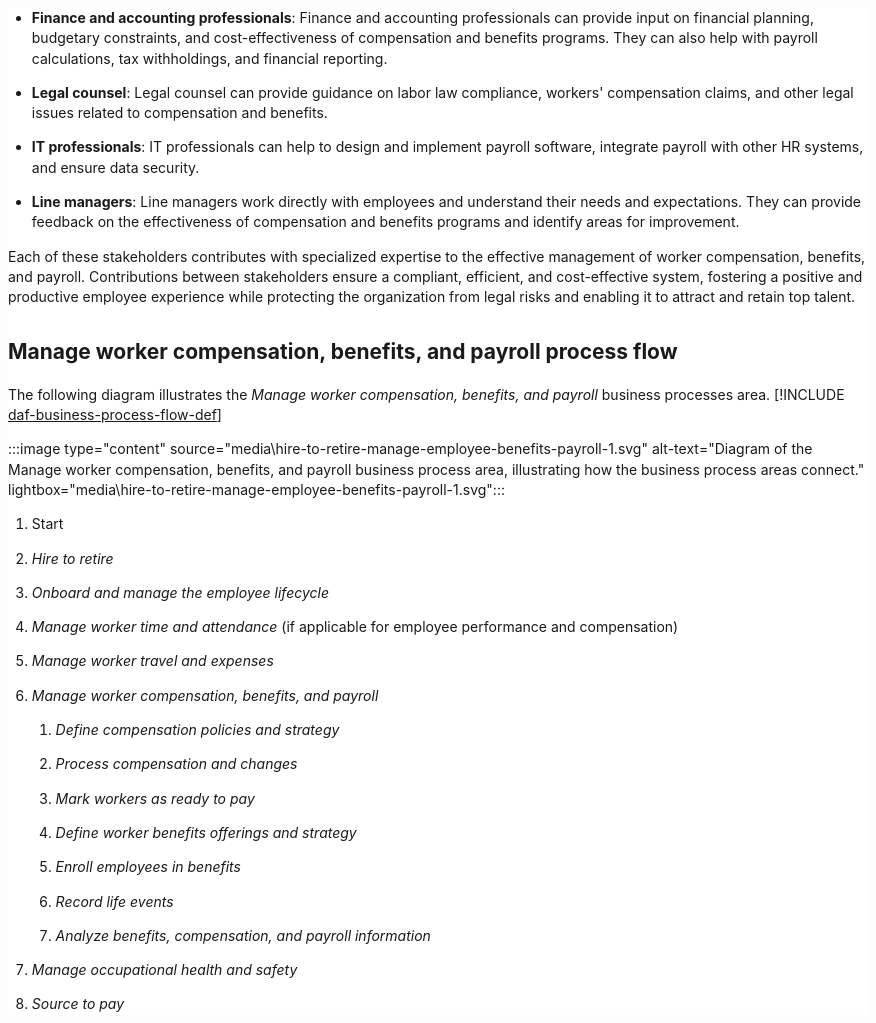 - **Finance and accounting professionals**: Finance and accounting professionals can provide input on financial planning, budgetary constraints, and cost-effectiveness of compensation and benefits programs. They can also help with payroll calculations, tax withholdings, and financial reporting.

- **Legal counsel**: Legal counsel can provide guidance on labor law compliance, workers' compensation claims, and other legal issues related to compensation and benefits.

- **IT professionals**: IT professionals can help to design and implement payroll software, integrate payroll with other HR systems, and ensure data security.

- **Line managers**: Line managers work directly with employees and understand their needs and expectations. They can provide feedback on the effectiveness of compensation and benefits programs and identify areas for improvement.

Each of these stakeholders contributes with specialized expertise to the effective management of worker compensation, benefits, and payroll. Contributions between stakeholders ensure a compliant, efficient, and cost-effective system, fostering a positive and productive employee experience while protecting the organization from legal risks and enabling it to attract and retain top talent.

## Manage worker compensation, benefits, and payroll process flow

The following diagram illustrates the *Manage worker compensation, benefits, and payroll* business processes area. [!INCLUDE [daf-business-process-flow-def](~/../shared-content/shared/guidance-includes/daf-business-process-flow-def.md)]

:::image type="content" source="media\hire-to-retire-manage-employee-benefits-payroll-1.svg" alt-text="Diagram of the Manage worker compensation, benefits, and payroll business process area, illustrating how the business process areas connect." lightbox="media\hire-to-retire-manage-employee-benefits-payroll-1.svg":::

1. Start

2. *Hire to retire*

3. *Onboard and manage the employee lifecycle*

4. *Manage worker time and attendance* (if applicable for employee performance and compensation)

5. *Manage worker travel and expenses*

6. *Manage worker compensation, benefits, and payroll*

    1. *Define compensation policies and strategy*

    2. *Process compensation and changes*

    3. *Mark workers as ready to pay*

    4. *Define worker benefits offerings and strategy*

    5. *Enroll employees in benefits*

    6. *Record life events*

    7. *Analyze benefits, compensation, and payroll information*

7. *Manage occupational health and safety*

8. *Source to pay*
